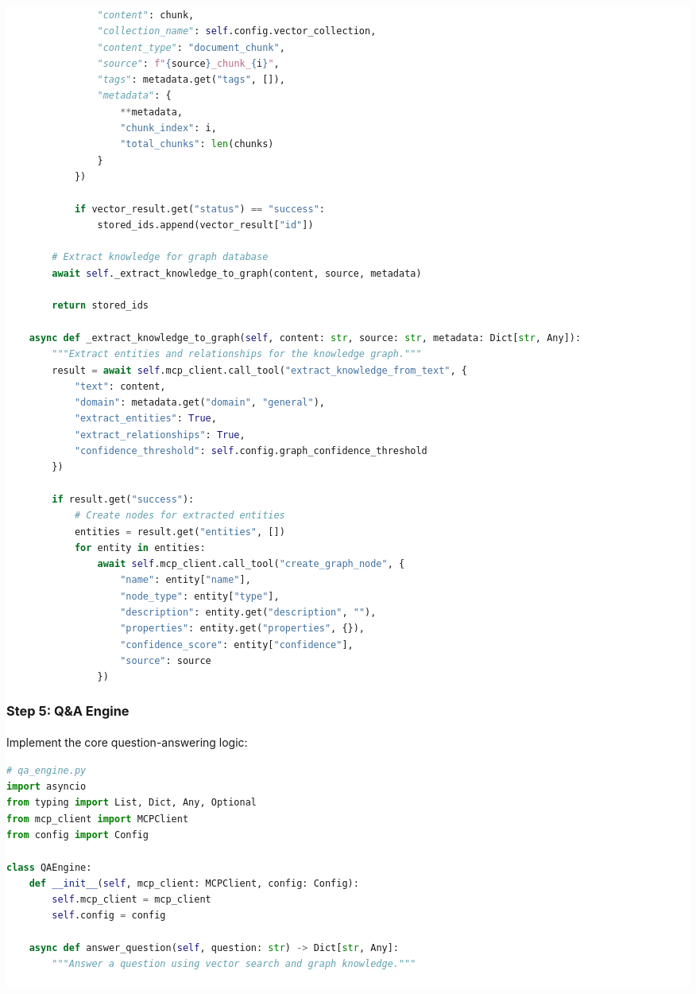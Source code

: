 ```python
                "content": chunk,
                "collection_name": self.config.vector_collection,
                "content_type": "document_chunk",
                "source": f"{source}_chunk_{i}",
                "tags": metadata.get("tags", []),
                "metadata": {
                    **metadata,
                    "chunk_index": i,
                    "total_chunks": len(chunks)
                }
            })
            
            if vector_result.get("status") == "success":
                stored_ids.append(vector_result["id"])
        
        # Extract knowledge for graph database
        await self._extract_knowledge_to_graph(content, source, metadata)
        
        return stored_ids
    
    async def _extract_knowledge_to_graph(self, content: str, source: str, metadata: Dict[str, Any]):
        """Extract entities and relationships for the knowledge graph."""
        result = await self.mcp_client.call_tool("extract_knowledge_from_text", {
            "text": content,
            "domain": metadata.get("domain", "general"),
            "extract_entities": True,
            "extract_relationships": True,
            "confidence_threshold": self.config.graph_confidence_threshold
        })
        
        if result.get("success"):
            # Create nodes for extracted entities
            entities = result.get("entities", [])
            for entity in entities:
                await self.mcp_client.call_tool("create_graph_node", {
                    "name": entity["name"],
                    "node_type": entity["type"],
                    "description": entity.get("description", ""),
                    "properties": entity.get("properties", {}),
                    "confidence_score": entity["confidence"],
                    "source": source
                })
```

### Step 5: Q&A Engine

Implement the core question-answering logic:

```python
# qa_engine.py
import asyncio
from typing import List, Dict, Any, Optional
from mcp_client import MCPClient
from config import Config

class QAEngine:
    def __init__(self, mcp_client: MCPClient, config: Config):
        self.mcp_client = mcp_client
        self.config = config
    
    async def answer_question(self, question: str) -> Dict[str, Any]:
        """Answer a question using vector search and graph knowledge."""
        
```